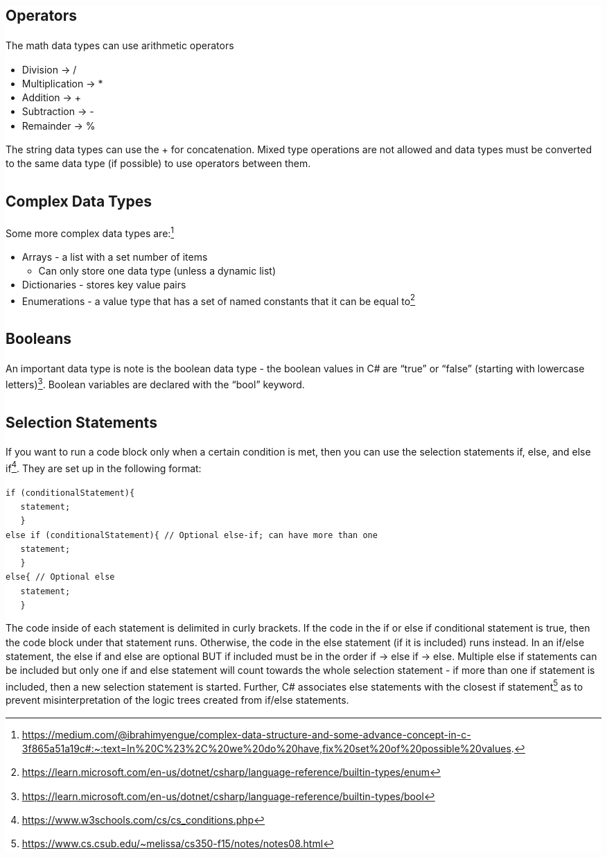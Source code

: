 ## Operators
The math data types can use arithmetic operators 
* Division -> /
* Multiplication -> *
* Addition -> +
* Subtraction -> -
* Remainder -> %

The string data types can use the + for concatenation. 
Mixed type operations are not allowed and data types must be converted to the same data type (if possible) to use operators between them.


## Complex Data Types
Some more complex data types are:[^9] 
* Arrays - a list with a set number of items 
  * Can only store one data type (unless a dynamic list) 
* Dictionaries - stores key value pairs 
* Enumerations - a value type that has a set of named constants that it can be equal to[^10]


## Booleans
An important data type is note is the boolean data type - the boolean values in C# are “true” or “false” (starting with lowercase letters)[^11]. Boolean variables are declared with the “bool” keyword. 


## Selection Statements
If you want to run a code block only when a certain condition is met, then you can use the selection statements if, else, and else if[^12]. They are set up in the following format: 

```
if (conditionalStatement){
   statement;
   }
else if (conditionalStatement){ // Optional else-if; can have more than one
   statement;
   }
else{ // Optional else 
   statement;
   }
```

The code inside of each statement is delimited in curly brackets. If the code in the if or else if conditional statement is true, then the code block under that statement runs. Otherwise, the code in the else statement (if it is included) runs instead. In an if/else statement, the else if and else are optional BUT if included must be in the order if -> else if -> else. Multiple else if statements can be included but only one if and else statement will count towards the whole selection statement - if more than one if statement is included, then a new selection statement is started. 
Further, C# associates else statements with the closest if statement[^13] as to prevent misinterpretation of the logic trees created from if/else statements. 


[^1]: https://www.pluralsight.com/blog/software-development/everything-you-need-to-know-about-c-?exp=3
[^2]: https://www.bairesdev.com/technologies/csharp/#:~:text=Developed%20by%20Microsoft%20in%202000,putting%20out%20high%2Dperformance%20software.
[^3]: https://www.youtube.com/watch?v=GhQdlIFylQ8
[^4]: https://www.w3schools.com/cs/cs_comments.php
[^5]: https://www.programiz.com/csharp-programming/keywords-identifiers#:~:text=Besides%20regular%20keywords%2C%20C%23%20has,as%20identifiers%20outside%20that%20context.
[^6]: https://www.w3schools.com/cs/cs_data_types.php
[^7]: https://www.c-sharpcorner.com/UploadFile/mahesh/dynamic-keyword-in-C-Sharp/#:~:text=The%20dynamic%20keyword%20is%20used,errors%20are%20thrown%20at%20runtime.
[^8]: https://www.techopedia.com/definition/25628/mutable-type-c#:~:text=All%20built%2Din%20value%20types,C%23%20compiler%20generates%20a%20warning.
[^9]: https://medium.com/@ibrahimyengue/complex-data-structure-and-some-advance-concept-in-c-3f865a51a19c#:~:text=In%20C%23%2C%20we%20do%20have,fix%20set%20of%20possible%20values. 
[^10]: https://learn.microsoft.com/en-us/dotnet/csharp/language-reference/builtin-types/enum 
[^11]: https://learn.microsoft.com/en-us/dotnet/csharp/language-reference/builtin-types/bool
[^12]: https://www.w3schools.com/cs/cs_conditions.php
[^13]: https://www.cs.csub.edu/~melissa/cs350-f15/notes/notes08.html
[^14]: https://www.c-sharpcorner.com/article/short-circuit-evaluation-in-c-sharp/  
[^15]: https://www.w3schools.com/cs/cs_switch.php
[^16]: https://www.tutorialspoint.com/csharp/csharp_loops.html 
[^17]: https://www.tutorialsteacher.com/csharp/csharp-do-while-loop 
[^18]: https://learn.microsoft.com/en-us/dotnet/csharp/programming-guide/classes-and-structs/local-functions
[^19]: https://www.c-sharpcorner.com/UploadFile/9b86d4/how-to-return-multiple-values-from-a-function-in-C-Sharp/ 
[^20]: https://www.w3schools.com/cs/cs_method_parameters.php 
[^21]: https://learn.microsoft.com/en-us/dotnet/csharp/programming-guide/classes-and-structs/local-functions 
[^22]: https://learn.microsoft.com/en-us/dotnet/csharp/language-reference/keywords/method-parameters#pass-a-value-type-by-value
[^23]: https://endjin.com/blog/2022/07/understanding-the-stack-and-heap-in-csharp-dotnet#:~:text=Again%3A%20C%23%20variables%20are%20stored,are%20stored%20on%20the%20stack.
[^24]: https://www.geeksforgeeks.org/scope-of-variables-in-c-sharp/
[^25]: https://tutorialslink.com/Articles/What-is-Recursion-in-Csharp-Csharp-Tutorials/2346#:~:text=C%23%20%7C%20C%23%20Tutorials-,The%20recursive%20function%20or%20method%20is%20a%20very%20strong%20functionality,known%20as%20a%20recursive%20function.
[^26]: https://dev.to/htissink/zen-and-functional-c-3mo3 
[^27]: https://www.w3schools.com/cs/cs_classes.php 
[^28]: https://learn.microsoft.com/en-us/dotnet/csharp/fundamentals/coding-style/coding-conventions 
[^29]: https://www.w3schools.com/cs/cs_constructors.php
[^30]: https://www.w3schools.com/cs/cs_inheritance.php
[^31]: https://www.geeksforgeeks.org/c-sharp-multiple-inheritance-using-interfaces/
[^32]: https://learn.microsoft.com/en-us/dotnet/csharp/programming-guide/classes-and-structs/knowing-when-to-use-override-and-new-keywords 